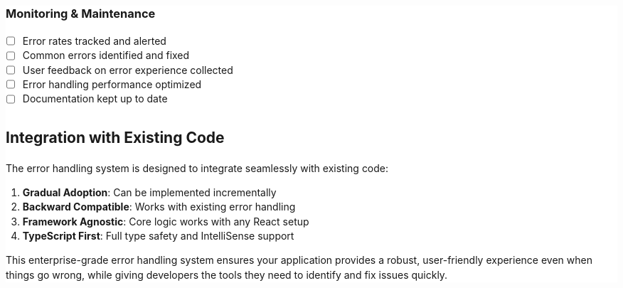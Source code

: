 ### Monitoring & Maintenance
- [ ] Error rates tracked and alerted
- [ ] Common errors identified and fixed
- [ ] User feedback on error experience collected
- [ ] Error handling performance optimized
- [ ] Documentation kept up to date

## Integration with Existing Code

The error handling system is designed to integrate seamlessly with existing code:

1. **Gradual Adoption**: Can be implemented incrementally
2. **Backward Compatible**: Works with existing error handling
3. **Framework Agnostic**: Core logic works with any React setup
4. **TypeScript First**: Full type safety and IntelliSense support

This enterprise-grade error handling system ensures your application provides a robust, user-friendly experience even when things go wrong, while giving developers the tools they need to identify and fix issues quickly.
